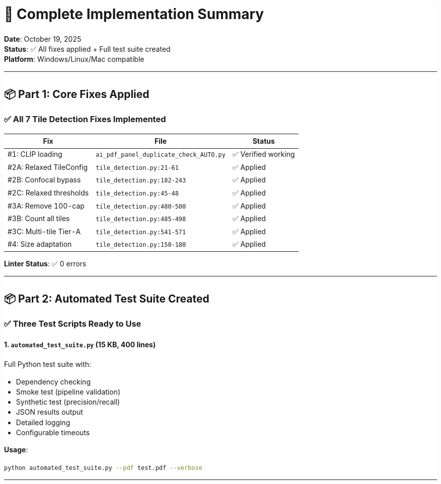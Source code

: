 # 🎉 Complete Implementation Summary

**Date**: October 19, 2025  
**Status**: ✅ All fixes applied + Full test suite created  
**Platform**: Windows/Linux/Mac compatible

---

## 📦 Part 1: Core Fixes Applied

### ✅ All 7 Tile Detection Fixes Implemented

| Fix | File | Status |
|-----|------|--------|
| #1: CLIP loading | `ai_pdf_panel_duplicate_check_AUTO.py` | ✅ Verified working |
| #2A: Relaxed TileConfig | `tile_detection.py:21-61` | ✅ Applied |
| #2B: Confocal bypass | `tile_detection.py:182-243` | ✅ Applied |
| #2C: Relaxed thresholds | `tile_detection.py:45-48` | ✅ Applied |
| #3A: Remove 100-cap | `tile_detection.py:480-500` | ✅ Applied |
| #3B: Count all tiles | `tile_detection.py:485-498` | ✅ Applied |
| #3C: Multi-tile Tier-A | `tile_detection.py:541-571` | ✅ Applied |
| #4: Size adaptation | `tile_detection.py:150-180` | ✅ Applied |

**Linter Status**: ✅ 0 errors

---

## 📦 Part 2: Automated Test Suite Created

### ✅ Three Test Scripts Ready to Use

#### **1. `automated_test_suite.py`** (15 KB, 400 lines)
Full Python test suite with:
- Dependency checking
- Smoke test (pipeline validation)
- Synthetic test (precision/recall)
- JSON results output
- Detailed logging
- Configurable timeouts

**Usage**:
```bash
python automated_test_suite.py --pdf test.pdf --verbose
```

---